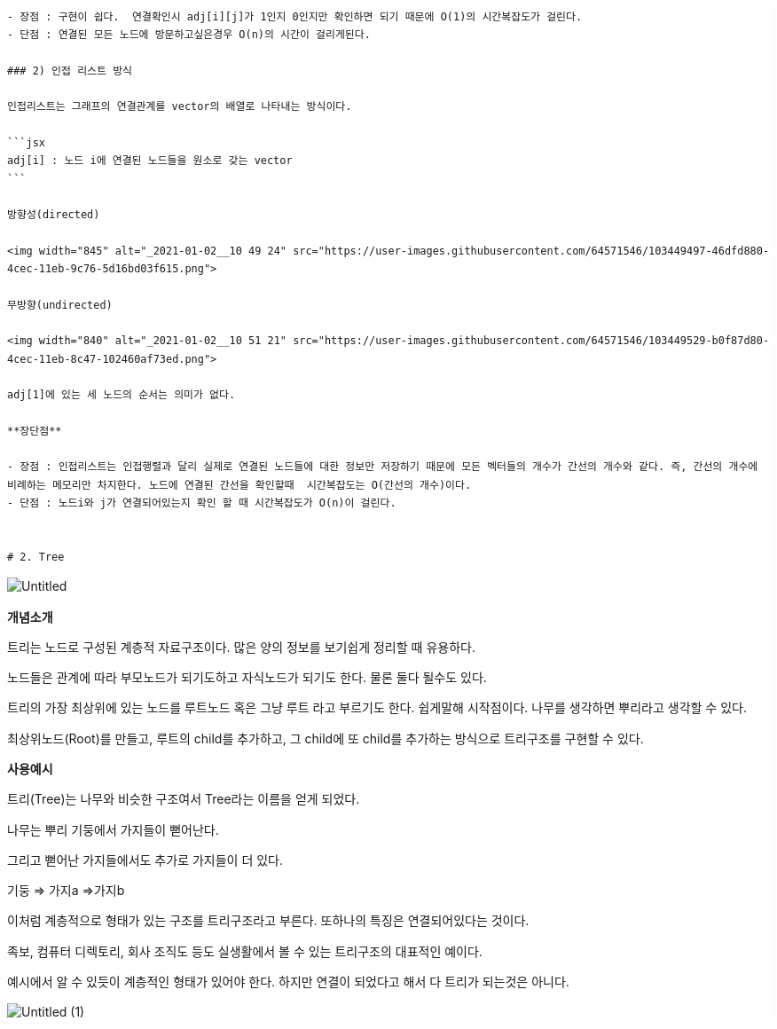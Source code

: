     - 장점 : 구현이 쉽다.  연결확인시 adj[i][j]가 1인지 0인지만 확인하면 되기 때문에 O(1)의 시간복잡도가 걸린다.
    - 단점 : 연결된 모든 노드에 방문하고싶은경우 O(n)의 시간이 걸리게된다.

    ### 2) 인접 리스트 방식

    인접리스트는 그래프의 연결관계를 vector의 배열로 나타내는 방식이다.

    ```jsx
    adj[i] : 노드 i에 연결된 노드들을 원소로 갖는 vector
    ```

    방향성(directed)

    <img width="845" alt="_2021-01-02__10 49 24" src="https://user-images.githubusercontent.com/64571546/103449497-46dfd880-4cec-11eb-9c76-5d16bd03f615.png">

    무방향(undirected)

    <img width="840" alt="_2021-01-02__10 51 21" src="https://user-images.githubusercontent.com/64571546/103449529-b0f87d80-4cec-11eb-8c47-102460af73ed.png">

    adj[1]에 있는 세 노드의 순서는 의미가 없다. 

    **장단점**

    - 장점 : 인접리스트는 인접행렬과 달리 실제로 연결된 노드들에 대한 정보만 저장하기 때문에 모든 벡터들의 개수가 간선의 개수와 같다. 즉, 간선의 개수에 비례하는 메모리만 차지한다. 노드에 연결된 간선을 확인할때  시간복잡도는 O(간선의 개수)이다.
    - 단점 : 노드i와 j가 연결되어있는지 확인 할 때 시간복잡도가 O(n)이 걸린다.
    
    
    # 2. Tree

![Untitled](https://user-images.githubusercontent.com/64571546/104122720-1ce08300-538a-11eb-9964-b6d5bd59d5cb.png)


**개념소개**

트리는 노드로 구성된 계층적 자료구조이다. 많은 양의 정보를 보기쉽게 정리할 때 유용하다.

노드들은 관계에 따라 부모노드가 되기도하고 자식노드가 되기도 한다. 물론 둘다 될수도 있다.

트리의 가장 최상위에 있는 노드를 루트노드 혹은 그냥 루트 라고 부르기도 한다. 쉽게말해 시작점이다. 나무를 생각하면 뿌리라고 생각할 수 있다.

최상위노드(Root)를 만들고, 루트의 child를 추가하고, 그 child에 또 child를 추가하는 방식으로 트리구조를 구현할 수 있다.

**사용예시**

트리(Tree)는 나무와 비슷한 구조여서 Tree라는 이름을 얻게 되었다.

나무는 뿌리 기둥에서 가지들이 뻗어난다.

그리고 뻗어난 가지들에서도 추가로 가지들이 더 있다. 

기둥 ⇒ 가지a ⇒가지b

이처럼 계층적으로 형태가 있는 구조를 트리구조라고 부른다. 또하나의 특징은 연결되어있다는 것이다.

족보, 컴퓨터 디렉토리, 회사 조직도 등도 실생활에서 볼 수 있는 트리구조의 대표적인 예이다. 

예시에서 알 수 있듯이 계층적인 형태가 있어야 한다. 하지만 연결이 되었다고 해서 다 트리가 되는것은 아니다. 

![Untitled (1)](https://user-images.githubusercontent.com/64571546/104122737-2e298f80-538a-11eb-9a8f-8e7e04395dde.png)
